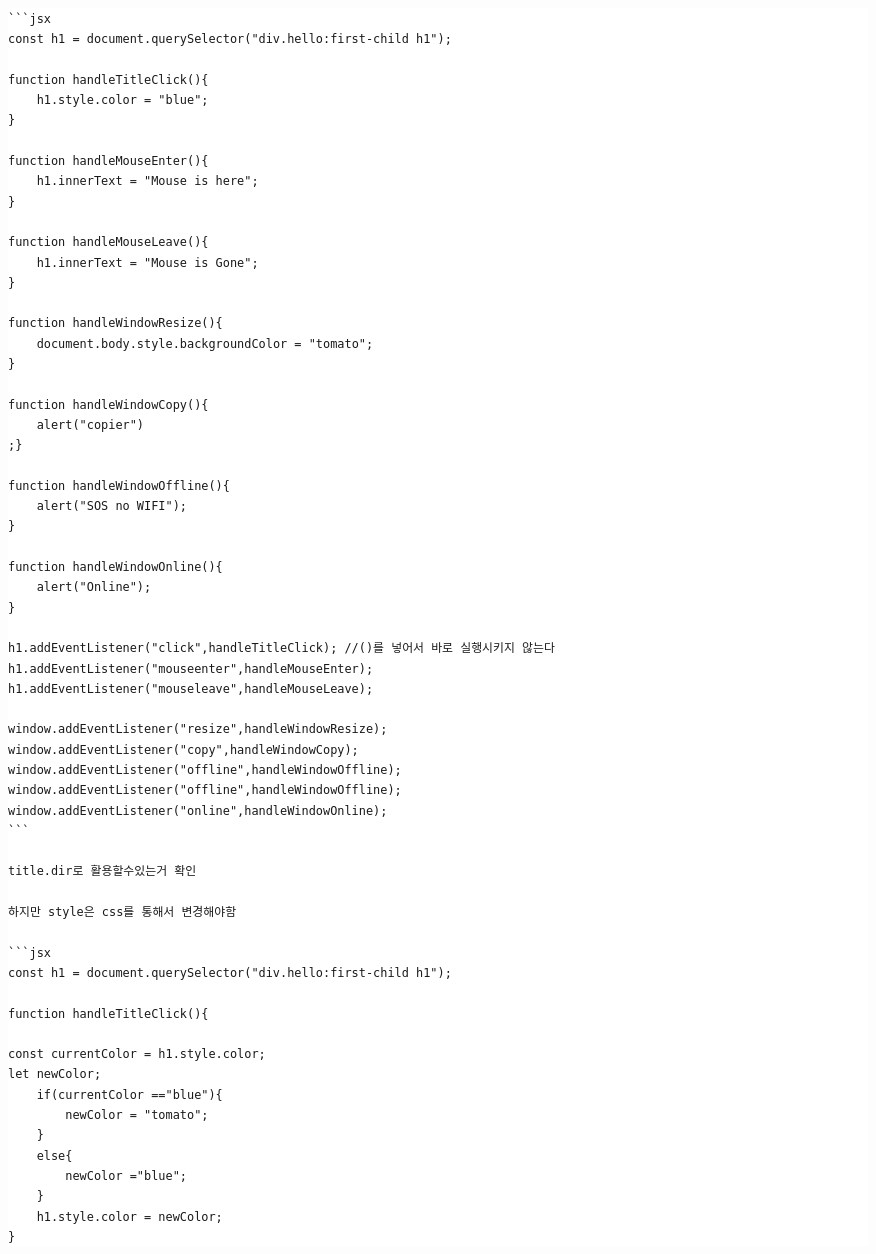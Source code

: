     ```jsx
    const h1 = document.querySelector("div.hello:first-child h1");
    
    function handleTitleClick(){
        h1.style.color = "blue";
    }
    
    function handleMouseEnter(){
        h1.innerText = "Mouse is here";
    }
    
    function handleMouseLeave(){
        h1.innerText = "Mouse is Gone";
    }
    
    function handleWindowResize(){
        document.body.style.backgroundColor = "tomato";
    }
    
    function handleWindowCopy(){
        alert("copier")
    ;}
    
    function handleWindowOffline(){
        alert("SOS no WIFI");
    }
    
    function handleWindowOnline(){
        alert("Online");
    }
    
    h1.addEventListener("click",handleTitleClick); //()를 넣어서 바로 실행시키지 않는다
    h1.addEventListener("mouseenter",handleMouseEnter);
    h1.addEventListener("mouseleave",handleMouseLeave);
    
    window.addEventListener("resize",handleWindowResize);
    window.addEventListener("copy",handleWindowCopy);
    window.addEventListener("offline",handleWindowOffline);
    window.addEventListener("offline",handleWindowOffline);
    window.addEventListener("online",handleWindowOnline);
    ```
    
    title.dir로 활용할수있는거 확인 
    
    하지만 style은 css를 통해서 변경해야함 
    
    ```jsx
    const h1 = document.querySelector("div.hello:first-child h1");
    
    function handleTitleClick(){
    
    const currentColor = h1.style.color;
    let newColor;
        if(currentColor =="blue"){
            newColor = "tomato";
        }
        else{
            newColor ="blue";
        }
        h1.style.color = newColor;
    }
    